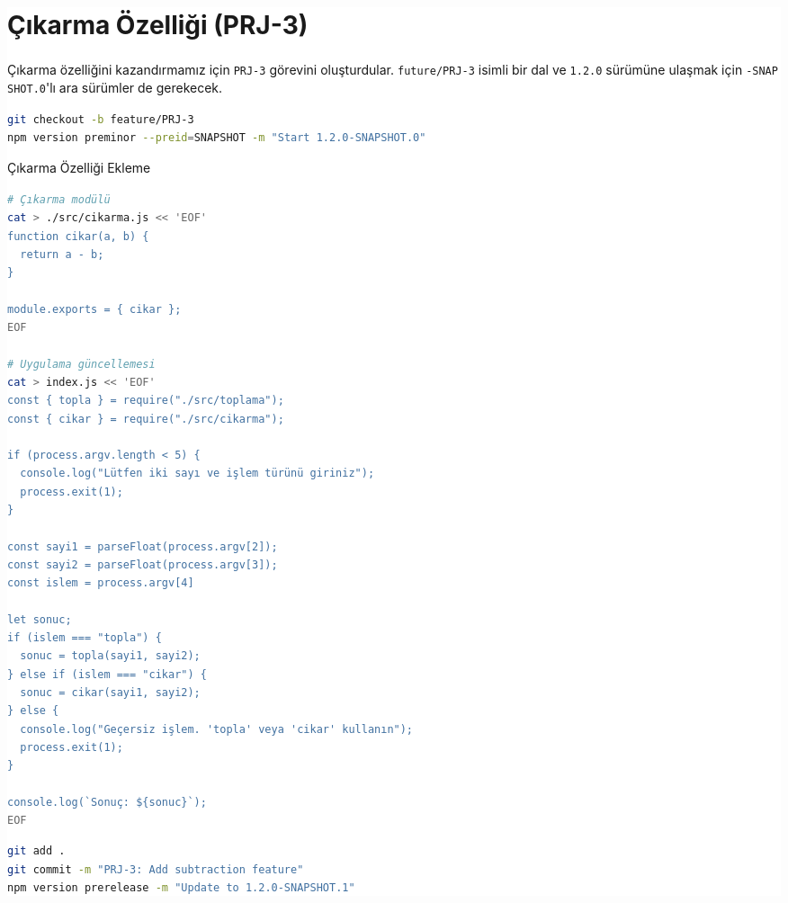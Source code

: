 # Çıkarma Özelliği (PRJ-3)

Çıkarma özelliğini kazandırmamız için `PRJ-3` görevini oluşturdular.
`future/PRJ-3` isimli bir dal ve `1.2.0` sürümüne ulaşmak için `-SNAPSHOT.0`'lı ara sürümler de gerekecek.  

```sh
git checkout -b feature/PRJ-3
npm version preminor --preid=SNAPSHOT -m "Start 1.2.0-SNAPSHOT.0"
```

Çıkarma Özelliği Ekleme

```sh
# Çıkarma modülü
cat > ./src/cikarma.js << 'EOF'
function cikar(a, b) {
  return a - b;
}

module.exports = { cikar };
EOF

# Uygulama güncellemesi
cat > index.js << 'EOF'
const { topla } = require("./src/toplama");
const { cikar } = require("./src/cikarma");

if (process.argv.length < 5) {
  console.log("Lütfen iki sayı ve işlem türünü giriniz");
  process.exit(1);
}

const sayi1 = parseFloat(process.argv[2]);
const sayi2 = parseFloat(process.argv[3]);
const islem = process.argv[4]

let sonuc;
if (islem === "topla") {
  sonuc = topla(sayi1, sayi2);
} else if (islem === "cikar") {
  sonuc = cikar(sayi1, sayi2);
} else {
  console.log("Geçersiz işlem. 'topla' veya 'cikar' kullanın");
  process.exit(1);
}

console.log(`Sonuç: ${sonuc}`);
EOF
```

```sh
git add .
git commit -m "PRJ-3: Add subtraction feature"
npm version prerelease -m "Update to 1.2.0-SNAPSHOT.1"
```
